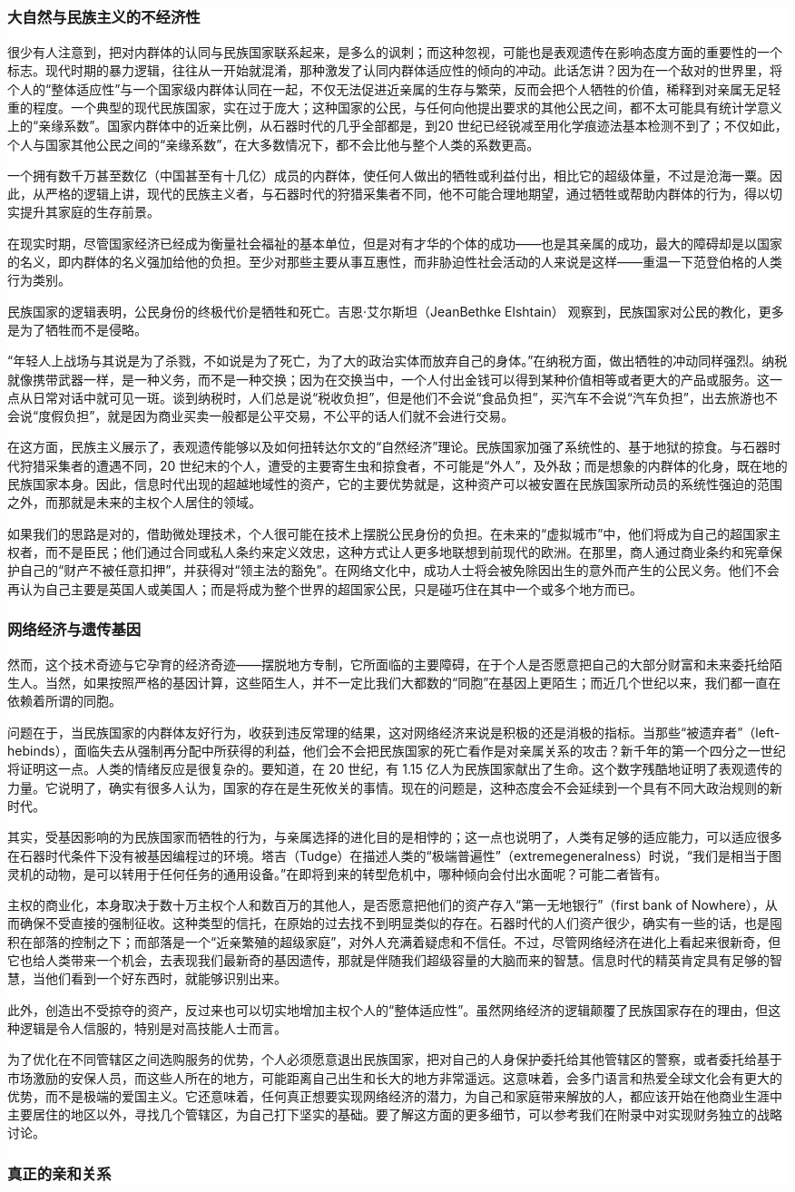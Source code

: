 ### 大自然与民族主义的不经济性 ###
很少有人注意到，把对内群体的认同与民族国家联系起来，是多么的讽刺；而这种忽视，可能也是表观遗传在影响态度方面的重要性的一个标志。现代时期的暴力逻辑，往往从一开始就混淆，那种激发了认同内群体适应性的倾向的冲动。此话怎讲？因为在一个敌对的世界里，将个人的“整体适应性”与一个国家级内群体认同在一起，不仅无法促进近亲属的生存与繁荣，反而会把个人牺牲的价值，稀释到对亲属无足轻重的程度。一个典型的现代民族国家，实在过于庞大；这种国家的公民，与任何向他提出要求的其他公民之间，都不太可能具有统计学意义上的“亲缘系数”。国家内群体中的近亲比例，从石器时代的几乎全部都是，到20 世纪已经锐减至用化学痕迹法基本检测不到了；不仅如此，个人与国家其他公民之间的“亲缘系数”，在大多数情况下，都不会比他与整个人类的系数更高。

一个拥有数千万甚至数亿（中国甚至有十几亿）成员的内群体，使任何人做出的牺牲或利益付出，相比它的超级体量，不过是沧海一粟。因此，从严格的逻辑上讲，现代的民族主义者，与石器时代的狩猎采集者不同，他不可能合理地期望，通过牺牲或帮助内群体的行为，得以切实提升其家庭的生存前景。

在现实时期，尽管国家经济已经成为衡量社会福祉的基本单位，但是对有才华的个体的成功——也是其亲属的成功，最大的障碍却是以国家的名义，即内群体的名义强加给他的负担。至少对那些主要从事互惠性，而非胁迫性社会活动的人来说是这样——重温一下范登伯格的人类行为类别。

民族国家的逻辑表明，公民身份的终极代价是牺牲和死亡。吉恩·艾尔斯坦（JeanBethke Elshtain） 观察到，民族国家对公民的教化，更多是为了牺牲而不是侵略。

“年轻人上战场与其说是为了杀戮，不如说是为了死亡，为了大的政治实体而放弃自己的身体。”在纳税方面，做出牺牲的冲动同样强烈。纳税就像携带武器一样，是一种义务，而不是一种交换；因为在交换当中，一个人付出金钱可以得到某种价值相等或者更大的产品或服务。这一点从日常对话中就可见一斑。谈到纳税时，人们总是说“税收负担”，但是他们不会说“食品负担”，买汽车不会说“汽车负担”，出去旅游也不会说“度假负担”，就是因为商业买卖一般都是公平交易，不公平的话人们就不会进行交易。

在这方面，民族主义展示了，表观遗传能够以及如何扭转达尔文的“自然经济”理论。民族国家加强了系统性的、基于地狱的掠食。与石器时代狩猎采集者的遭遇不同，20 世纪末的个人，遭受的主要寄生虫和掠食者，不可能是“外人”，及外敌；而是想象的内群体的化身，既在地的民族国家本身。因此，信息时代出现的超越地域性的资产，它的主要优势就是，这种资产可以被安置在民族国家所动员的系统性强迫的范围之外，而那就是未来的主权个人居住的领域。

如果我们的思路是对的，借助微处理技术，个人很可能在技术上摆脱公民身份的负担。在未来的“虚拟城市”中，他们将成为自己的超国家主权者，而不是臣民；他们通过合同或私人条约来定义效忠，这种方式让人更多地联想到前现代的欧洲。在那里，商人通过商业条约和宪章保护自己的“财产不被任意扣押”，并获得对“领主法的豁免”。在网络文化中，成功人士将会被免除因出生的意外而产生的公民义务。他们不会再认为自己主要是英国人或美国人；而是将成为整个世界的超国家公民，只是碰巧住在其中一个或多个地方而已。

### 网络经济与遗传基因 ###
然而，这个技术奇迹与它孕育的经济奇迹——摆脱地方专制，它所面临的主要障碍，在于个人是否愿意把自己的大部分财富和未来委托给陌生人。当然，如果按照严格的基因计算，这些陌生人，并不一定比我们大都数的“同胞”在基因上更陌生；而近几个世纪以来，我们都一直在依赖着所谓的同胞。

问题在于，当民族国家的内群体友好行为，收获到违反常理的结果，这对网络经济来说是积极的还是消极的指标。当那些“被遗弃者”（left-hebinds），面临失去从强制再分配中所获得的利益，他们会不会把民族国家的死亡看作是对亲属关系的攻击？新千年的第一个四分之一世纪将证明这一点。人类的情绪反应是很复杂的。要知道，在 20 世纪，有 1.15 亿人为民族国家献出了生命。这个数字残酷地证明了表观遗传的力量。它说明了，确实有很多人认为，国家的存在是生死攸关的事情。现在的问题是，这种态度会不会延续到一个具有不同大政治规则的新时代。

其实，受基因影响的为民族国家而牺牲的行为，与亲属选择的进化目的是相悖的；这一点也说明了，人类有足够的适应能力，可以适应很多在石器时代条件下没有被基因编程过的环境。塔吉（Tudge）在描述人类的“极端普遍性”（extremegeneralness）时说，“我们是相当于图灵机的动物，是可以转用于任何任务的通用设备。”在即将到来的转型危机中，哪种倾向会付出水面呢？可能二者皆有。

主权的商业化，本身取决于数十万主权个人和数百万的其他人，是否愿意把他们的资产存入“第一无地银行”（first bank of Nowhere），从而确保不受直接的强制征收。这种类型的信托，在原始的过去找不到明显类似的存在。石器时代的人们资产很少，确实有一些的话，也是囤积在部落的控制之下；而部落是一个“近亲繁殖的超级家庭”，对外人充满着疑虑和不信任。不过，尽管网络经济在进化上看起来很新奇，但它也给人类带来一个机会，去表现我们最新奇的基因遗传，那就是伴随我们超级容量的大脑而来的智慧。信息时代的精英肯定具有足够的智慧，当他们看到一个好东西时，就能够识别出来。

此外，创造出不受掠夺的资产，反过来也可以切实地增加主权个人的“整体适应性”。虽然网络经济的逻辑颠覆了民族国家存在的理由，但这种逻辑是令人信服的，特别是对高技能人士而言。

为了优化在不同管辖区之间选购服务的优势，个人必须愿意退出民族国家，把对自己的人身保护委托给其他管辖区的警察，或者委托给基于市场激励的安保人员，而这些人所在的地方，可能距离自己出生和长大的地方非常遥远。这意味着，会多门语言和热爱全球文化会有更大的优势，而不是极端的爱国主义。它还意味着，任何真正想要实现网络经济的潜力，为自己和家庭带来解放的人，都应该开始在他商业生涯中主要居住的地区以外，寻找几个管辖区，为自己打下坚实的基础。要了解这方面的更多细节，可以参考我们在附录中对实现财务独立的战略讨论。

### 真正的亲和关系 ###
